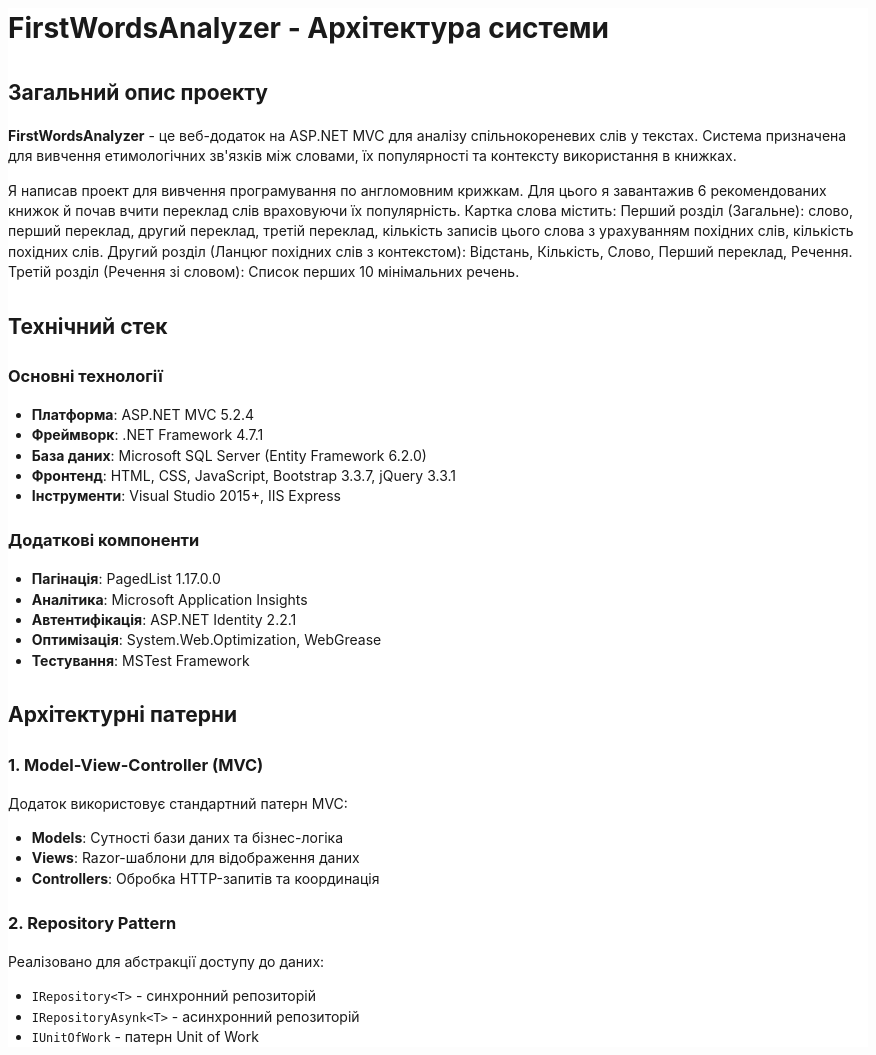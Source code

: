 # FirstWordsAnalyzer - Архітектура системи

## Загальний опис проекту

**FirstWordsAnalyzer** - це веб-додаток на ASP.NET MVC для аналізу спільнокореневих слів у текстах.
Система призначена для вивчення етимологічних зв'язків між словами, їх популярності та контексту використання в книжках.

Я написав проект для вивчення програмування по англомовним крижкам.
Для цього я завантажив 6 рекомендованих книжок й почав вчити переклад слів враховуючи їх популярність.
Картка слова містить: 
Перший розділ (Загальне): слово, перший переклад, другий переклад, третій переклад, кількість записів цього слова з урахуванням похідних слів, кількість похідних слів.
Другий розділ (Ланцюг похідних слів з контекстом): Відстань, Кількість, Слово, Перший переклад, Речення.
Третій розділ (Речення зі словом): Список перших 10 мінімальних речень.

## Технічний стек

### Основні технології
- **Платформа**: ASP.NET MVC 5.2.4
- **Фреймворк**: .NET Framework 4.7.1
- **База даних**: Microsoft SQL Server (Entity Framework 6.2.0)
- **Фронтенд**: HTML, CSS, JavaScript, Bootstrap 3.3.7, jQuery 3.3.1
- **Інструменти**: Visual Studio 2015+, IIS Express

### Додаткові компоненти
- **Пагінація**: PagedList 1.17.0.0
- **Аналітика**: Microsoft Application Insights
- **Автентифікація**: ASP.NET Identity 2.2.1
- **Оптимізація**: System.Web.Optimization, WebGrease
- **Тестування**: MSTest Framework

## Архітектурні патерни

### 1. Model-View-Controller (MVC)
Додаток використовує стандартний патерн MVC:
- **Models**: Сутності бази даних та бізнес-логіка
- **Views**: Razor-шаблони для відображення даних
- **Controllers**: Обробка HTTP-запитів та координація

### 2. Repository Pattern
Реалізовано для абстракції доступу до даних:
- `IRepository<T>` - синхронний репозиторій
- `IRepositoryAsynk<T>` - асинхронний репозиторій
- `IUnitOfWork` - патерн Unit of Work
